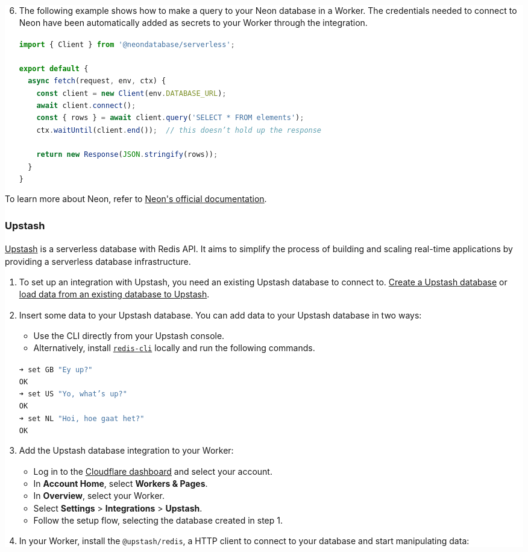 6. The following example shows how to make a query to your Neon database in a Worker. The credentials needed to connect to Neon have been automatically added as secrets to your Worker through the integration.

    ```js 
    import { Client } from '@neondatabase/serverless';

    export default {
      async fetch(request, env, ctx) {
        const client = new Client(env.DATABASE_URL);
        await client.connect();
        const { rows } = await client.query('SELECT * FROM elements');
        ctx.waitUntil(client.end());  // this doesn’t hold up the response

        return new Response(JSON.stringify(rows));
      }
    }
    ```

To learn more about Neon, refer to [Neon's official documentation](https://neon.tech/docs/introduction).

### Upstash

[Upstash](https://upstash.com/) is a serverless database with Redis API. It aims to simplify the process of building and scaling real-time applications by providing a serverless database infrastructure.

1. To set up an integration with Upstash, you need an existing Upstash database to connect to. [Create a Upstash database](https://docs.upstash.com/redis#create-a-database) or [load data from an existing database to Upstash](https://docs.upstash.com/redis/howto/connectclient).

2. Insert some data to your Upstash database. You can add data to your Upstash database in two ways:
    - Use the CLI directly from your Upstash console.
    - Alternatively, install [`redis-cli`](https://redis.io/docs/getting-started/installation/) locally and run the following commands. 

    ```sh
    ➜ set GB "Ey up?"
    OK
    ➜ set US "Yo, what’s up?"
    OK
    ➜ set NL "Hoi, hoe gaat het?"
    OK
    ```

3. Add the Upstash database integration to your Worker:
    - Log in to the [Cloudflare dashboard](https://dash.cloudflare.com) and select your account.
    - In **Account Home**, select **Workers & Pages**.
    - In **Overview**, select your Worker.
    - Select **Settings** > **Integrations** > **Upstash**. 
    - Follow the setup flow, selecting the database created in step 1.

4. In your Worker, install the `@upstash/redis`, a HTTP client to connect to your database and start manipulating data:
